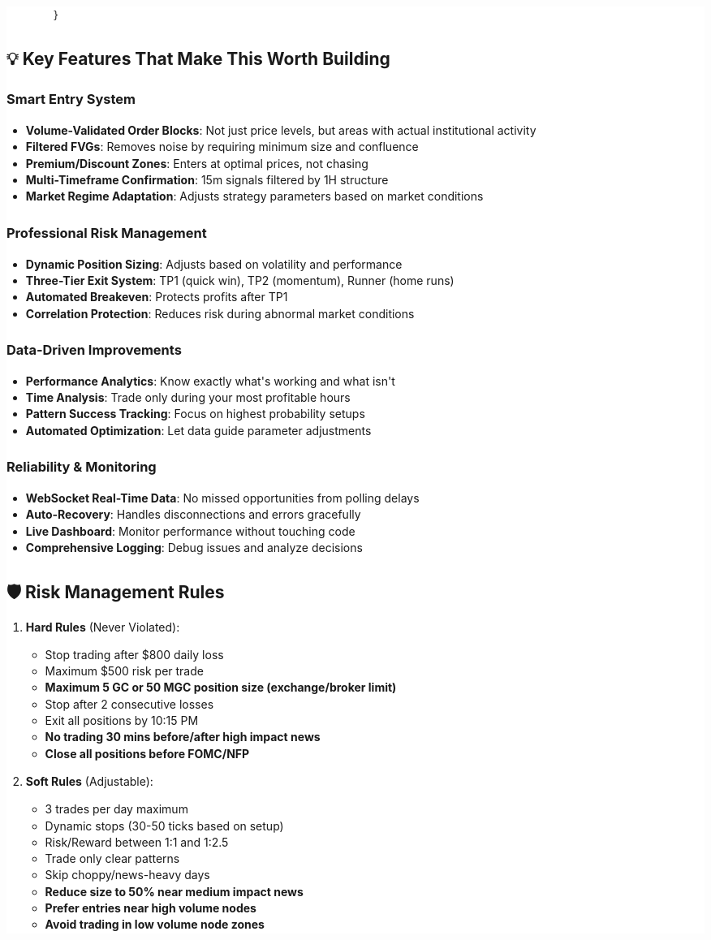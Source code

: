 ```python
        }
```

## 💡 Key Features That Make This Worth Building

### Smart Entry System
- **Volume-Validated Order Blocks**: Not just price levels, but areas with actual institutional activity
- **Filtered FVGs**: Removes noise by requiring minimum size and confluence
- **Premium/Discount Zones**: Enters at optimal prices, not chasing
- **Multi-Timeframe Confirmation**: 15m signals filtered by 1H structure
- **Market Regime Adaptation**: Adjusts strategy parameters based on market conditions

### Professional Risk Management
- **Dynamic Position Sizing**: Adjusts based on volatility and performance
- **Three-Tier Exit System**: TP1 (quick win), TP2 (momentum), Runner (home runs)
- **Automated Breakeven**: Protects profits after TP1
- **Correlation Protection**: Reduces risk during abnormal market conditions

### Data-Driven Improvements
- **Performance Analytics**: Know exactly what's working and what isn't
- **Time Analysis**: Trade only during your most profitable hours
- **Pattern Success Tracking**: Focus on highest probability setups
- **Automated Optimization**: Let data guide parameter adjustments

### Reliability & Monitoring
- **WebSocket Real-Time Data**: No missed opportunities from polling delays
- **Auto-Recovery**: Handles disconnections and errors gracefully
- **Live Dashboard**: Monitor performance without touching code
- **Comprehensive Logging**: Debug issues and analyze decisions

## 🛡️ Risk Management Rules

1. **Hard Rules** (Never Violated):
   - Stop trading after $800 daily loss
   - Maximum $500 risk per trade
   - **Maximum 5 GC or 50 MGC position size (exchange/broker limit)**
   - Stop after 2 consecutive losses
   - Exit all positions by 10:15 PM
   - **No trading 30 mins before/after high impact news**
   - **Close all positions before FOMC/NFP**

2. **Soft Rules** (Adjustable):
   - 3 trades per day maximum
   - Dynamic stops (30-50 ticks based on setup)
   - Risk/Reward between 1:1 and 1:2.5
   - Trade only clear patterns
   - Skip choppy/news-heavy days
   - **Reduce size to 50% near medium impact news**
   - **Prefer entries near high volume nodes**
   - **Avoid trading in low volume node zones**
